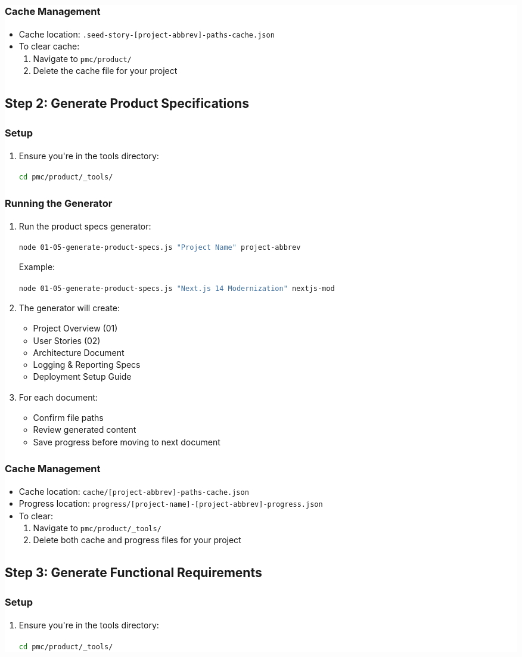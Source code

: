 ### Cache Management
- Cache location: `.seed-story-[project-abbrev]-paths-cache.json`
- To clear cache:
  1. Navigate to `pmc/product/`
  2. Delete the cache file for your project

## Step 2: Generate Product Specifications

### Setup
1. Ensure you're in the tools directory:
   ```bash
   cd pmc/product/_tools/
   ```

### Running the Generator
1. Run the product specs generator:
   ```bash
   node 01-05-generate-product-specs.js "Project Name" project-abbrev
   ```
   Example:
   ```bash
   node 01-05-generate-product-specs.js "Next.js 14 Modernization" nextjs-mod
   ```

2. The generator will create:
   - Project Overview (01)
   - User Stories (02)
   - Architecture Document
   - Logging & Reporting Specs
   - Deployment Setup Guide

3. For each document:
   - Confirm file paths
   - Review generated content
   - Save progress before moving to next document

### Cache Management
- Cache location: `cache/[project-abbrev]-paths-cache.json`
- Progress location: `progress/[project-name]-[project-abbrev]-progress.json`
- To clear:
  1. Navigate to `pmc/product/_tools/`
  2. Delete both cache and progress files for your project

## Step 3: Generate Functional Requirements

### Setup
1. Ensure you're in the tools directory:
   ```bash
   cd pmc/product/_tools/
   ```
